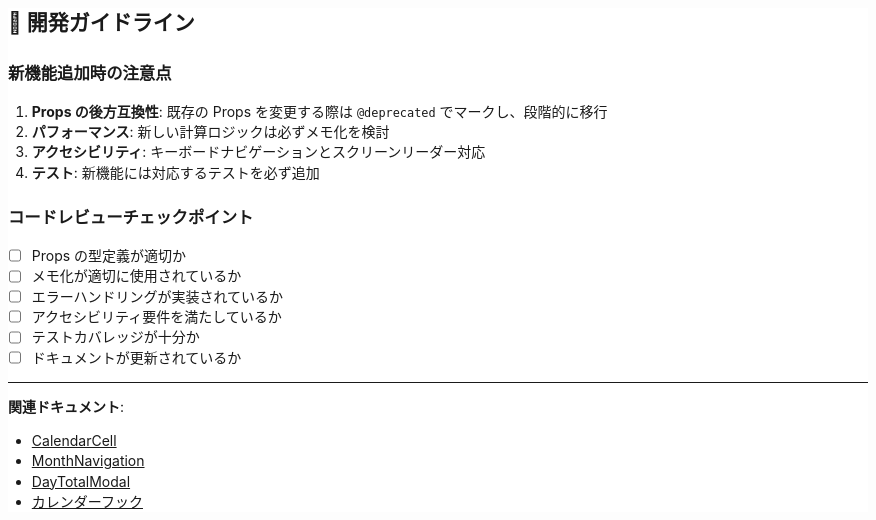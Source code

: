 ## 📝 開発ガイドライン

### 新機能追加時の注意点

1. **Props の後方互換性**: 既存の Props を変更する際は `@deprecated` でマークし、段階的に移行
2. **パフォーマンス**: 新しい計算ロジックは必ずメモ化を検討
3. **アクセシビリティ**: キーボードナビゲーションとスクリーンリーダー対応
4. **テスト**: 新機能には対応するテストを必ず追加

### コードレビューチェックポイント

- [ ] Props の型定義が適切か
- [ ] メモ化が適切に使用されているか
- [ ] エラーハンドリングが実装されているか
- [ ] アクセシビリティ要件を満たしているか
- [ ] テストカバレッジが十分か
- [ ] ドキュメントが更新されているか

---

**関連ドキュメント**:
- [CalendarCell](./CalendarCell.md)
- [MonthNavigation](./MonthNavigation.md)
- [DayTotalModal](./DayTotalModal.md)
- [カレンダーフック](../../hooks/calendar.md)

